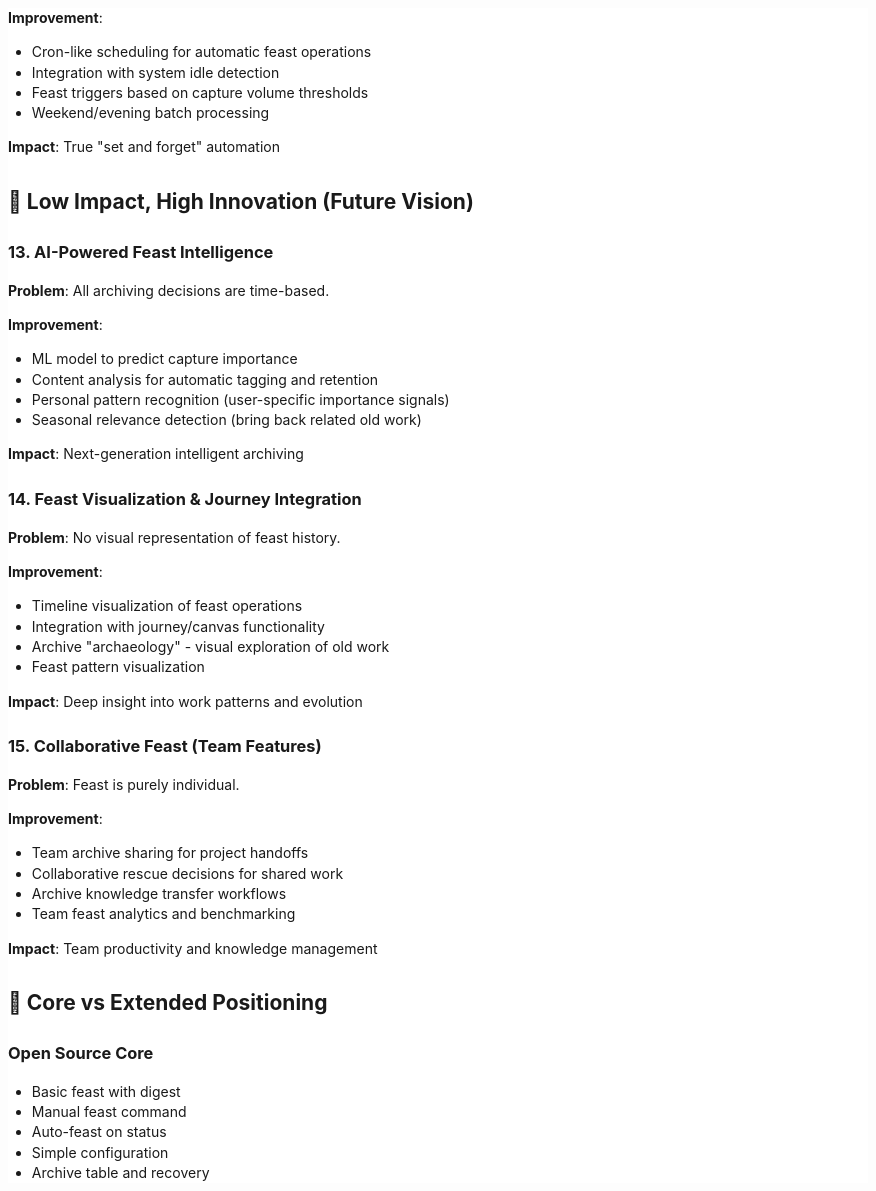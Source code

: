 **Improvement**:
- Cron-like scheduling for automatic feast operations
- Integration with system idle detection
- Feast triggers based on capture volume thresholds
- Weekend/evening batch processing

**Impact**: True "set and forget" automation

## 🔮 Low Impact, High Innovation (Future Vision)

### 13. AI-Powered Feast Intelligence
**Problem**: All archiving decisions are time-based.

**Improvement**:
- ML model to predict capture importance
- Content analysis for automatic tagging and retention
- Personal pattern recognition (user-specific importance signals)
- Seasonal relevance detection (bring back related old work)

**Impact**: Next-generation intelligent archiving

### 14. Feast Visualization & Journey Integration
**Problem**: No visual representation of feast history.

**Improvement**:
- Timeline visualization of feast operations
- Integration with journey/canvas functionality  
- Archive "archaeology" - visual exploration of old work
- Feast pattern visualization

**Impact**: Deep insight into work patterns and evolution

### 15. Collaborative Feast (Team Features)
**Problem**: Feast is purely individual.

**Improvement**:
- Team archive sharing for project handoffs
- Collaborative rescue decisions for shared work
- Archive knowledge transfer workflows
- Team feast analytics and benchmarking

**Impact**: Team productivity and knowledge management

## 🎪 Core vs Extended Positioning

### Open Source Core
- Basic feast with digest
- Manual feast command
- Auto-feast on status
- Simple configuration
- Archive table and recovery
